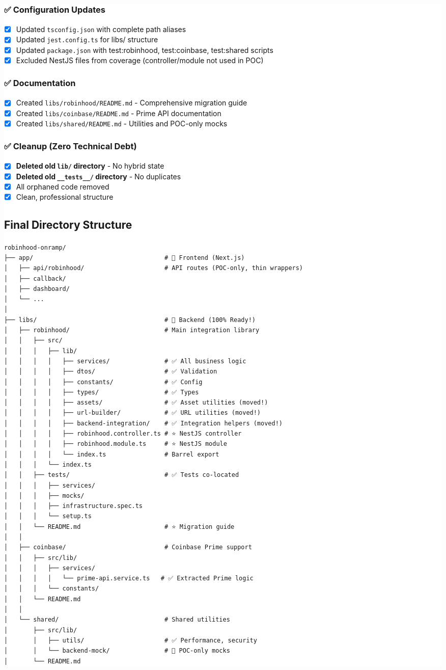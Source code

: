 ### ✅ Configuration Updates

- [x] Updated `tsconfig.json` with complete path aliases
- [x] Updated `jest.config.ts` for libs/ structure  
- [x] Updated `package.json` with test:robinhood, test:coinbase, test:shared scripts
- [x] Excluded NestJS files from coverage (controller/module not used in POC)

### ✅ Documentation

- [x] Created `libs/robinhood/README.md` - Comprehensive migration guide
- [x] Created `libs/coinbase/README.md` - Prime API documentation
- [x] Created `libs/shared/README.md` - Utilities and POC-only mocks

### ✅ Cleanup (Zero Technical Debt)

- [x] **Deleted old `lib/` directory** - No hybrid state
- [x] **Deleted old `__tests__/` directory** - No duplicates
- [x] All orphaned code removed
- [x] Clean, professional structure

## Final Directory Structure

```
robinhood-onramp/
├── app/                                    # 🎨 Frontend (Next.js)
│   ├── api/robinhood/                      # API routes (POC-only, thin wrappers)
│   ├── callback/
│   ├── dashboard/
│   └── ...
│
├── libs/                                   # 🔧 Backend (100% Ready!)
│   ├── robinhood/                          # Main integration library
│   │   ├── src/
│   │   │   ├── lib/
│   │   │   │   ├── services/               # ✅ All business logic
│   │   │   │   ├── dtos/                   # ✅ Validation
│   │   │   │   ├── constants/              # ✅ Config
│   │   │   │   ├── types/                  # ✅ Types
│   │   │   │   ├── assets/                 # ✅ Asset utilities (moved!)
│   │   │   │   ├── url-builder/            # ✅ URL utilities (moved!)
│   │   │   │   ├── backend-integration/    # ✅ Integration helpers (moved!)
│   │   │   │   ├── robinhood.controller.ts # ⭐ NestJS controller
│   │   │   │   ├── robinhood.module.ts     # ⭐ NestJS module
│   │   │   │   └── index.ts                # Barrel export
│   │   │   └── index.ts
│   │   ├── tests/                          # ✅ Tests co-located
│   │   │   ├── services/
│   │   │   ├── mocks/
│   │   │   ├── infrastructure.spec.ts
│   │   │   └── setup.ts
│   │   └── README.md                       # ⭐ Migration guide
│   │
│   ├── coinbase/                           # Coinbase Prime support
│   │   ├── src/lib/
│   │   │   ├── services/
│   │   │   │   └── prime-api.service.ts   # ✅ Extracted Prime logic
│   │   │   └── constants/
│   │   └── README.md
│   │
│   └── shared/                             # Shared utilities
│       ├── src/lib/
│       │   ├── utils/                      # ✅ Performance, security
│       │   └── backend-mock/               # 🚫 POC-only mocks
│       └── README.md
```